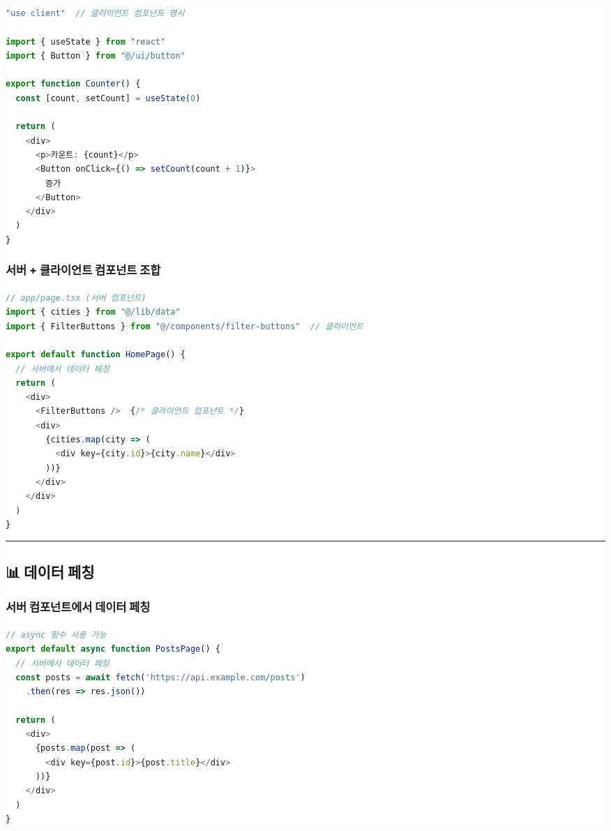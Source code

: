```typescript
"use client"  // 클라이언트 컴포넌트 명시

import { useState } from "react"
import { Button } from "@/ui/button"

export function Counter() {
  const [count, setCount] = useState(0)

  return (
    <div>
      <p>카운트: {count}</p>
      <Button onClick={() => setCount(count + 1)}>
        증가
      </Button>
    </div>
  )
}
```

### 서버 + 클라이언트 컴포넌트 조합

```typescript
// app/page.tsx (서버 컴포넌트)
import { cities } from "@/lib/data"
import { FilterButtons } from "@/components/filter-buttons"  // 클라이언트

export default function HomePage() {
  // 서버에서 데이터 페칭
  return (
    <div>
      <FilterButtons />  {/* 클라이언트 컴포넌트 */}
      <div>
        {cities.map(city => (
          <div key={city.id}>{city.name}</div>
        ))}
      </div>
    </div>
  )
}
```

---

## 📊 데이터 페칭

### 서버 컴포넌트에서 데이터 페칭

```typescript
// async 함수 사용 가능
export default async function PostsPage() {
  // 서버에서 데이터 페칭
  const posts = await fetch('https://api.example.com/posts')
    .then(res => res.json())

  return (
    <div>
      {posts.map(post => (
        <div key={post.id}>{post.title}</div>
      ))}
    </div>
  )
}
```
